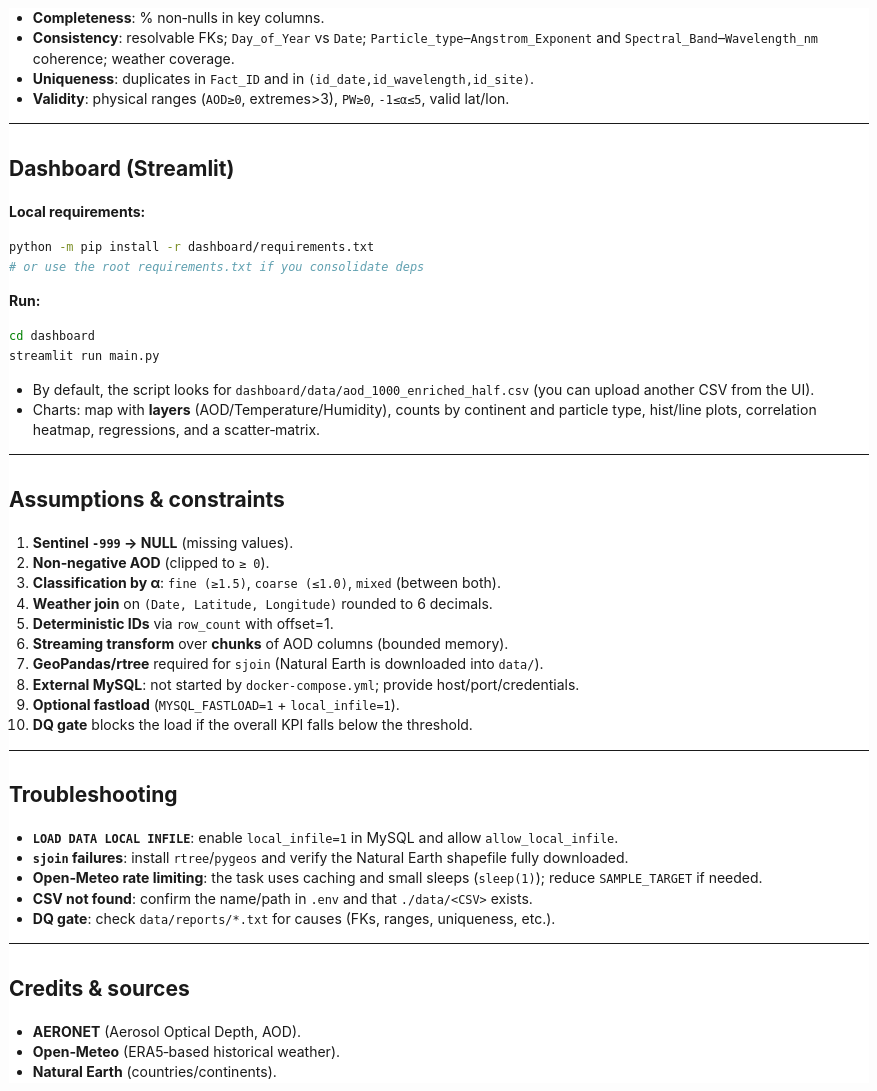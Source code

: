 - **Completeness**: % non‑nulls in key columns.
- **Consistency**: resolvable FKs; `Day_of_Year` vs `Date`; `Particle_type`–`Angstrom_Exponent` and `Spectral_Band`–`Wavelength_nm` coherence; weather coverage.
- **Uniqueness**: duplicates in `Fact_ID` and in `(id_date,id_wavelength,id_site)`.
- **Validity**: physical ranges (`AOD≥0`, extremes>3), `PW≥0`, `-1≤α≤5`, valid lat/lon.

---

## Dashboard (Streamlit)

**Local requirements:**
```bash
python -m pip install -r dashboard/requirements.txt
# or use the root requirements.txt if you consolidate deps
```

**Run:**
```bash
cd dashboard
streamlit run main.py
```
- By default, the script looks for `dashboard/data/aod_1000_enriched_half.csv` (you can upload another CSV from the UI).
- Charts: map with **layers** (AOD/Temperature/Humidity), counts by continent and particle type, hist/line plots, correlation heatmap, regressions, and a scatter‑matrix.

---

## Assumptions & constraints

1. **Sentinel `-999` → NULL** (missing values).  
2. **Non‑negative AOD** (clipped to `≥ 0`).  
3. **Classification by α**: `fine (≥1.5)`, `coarse (≤1.0)`, `mixed` (between both).  
4. **Weather join** on `(Date, Latitude, Longitude)` rounded to 6 decimals.  
5. **Deterministic IDs** via `row_count` with offset=1.  
6. **Streaming transform** over **chunks** of AOD columns (bounded memory).  
7. **GeoPandas/rtree** required for `sjoin` (Natural Earth is downloaded into `data/`).  
8. **External MySQL**: not started by `docker-compose.yml`; provide host/port/credentials.  
9. **Optional fastload** (`MYSQL_FASTLOAD=1` + `local_infile=1`).  
10. **DQ gate** blocks the load if the overall KPI falls below the threshold.  

---

## Troubleshooting

- **`LOAD DATA LOCAL INFILE`**: enable `local_infile=1` in MySQL and allow `allow_local_infile`.  
- **`sjoin` failures**: install `rtree`/`pygeos` and verify the Natural Earth shapefile fully downloaded.  
- **Open‑Meteo rate limiting**: the task uses caching and small sleeps (`sleep(1)`); reduce `SAMPLE_TARGET` if needed.  
- **CSV not found**: confirm the name/path in `.env` and that `./data/<CSV>` exists.  
- **DQ gate**: check `data/reports/*.txt` for causes (FKs, ranges, uniqueness, etc.).

---

## Credits & sources

- **AERONET** (Aerosol Optical Depth, AOD).  
- **Open‑Meteo** (ERA5‑based historical weather).  
- **Natural Earth** (countries/continents).
